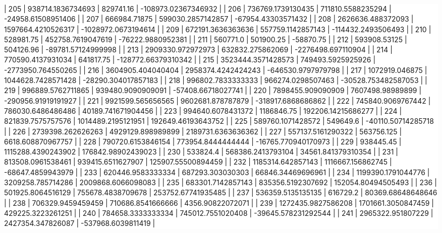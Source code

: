 | 205 | 938714.1836734693 | 829741.16 | -108973.02367346932 |
| 206 | 736769.1739130435 | 711810.5588235294 | -24958.61508951406 |
| 207 | 666984.71875 | 599030.2857142857 | -67954.43303571432 |
| 208 | 2626636.488372093 | 1597664.4210526317 | -1028972.0673194614 |
| 209 | 672191.3636363636 | 557759.1142857143 | -114432.2493506493 |
| 210 | 528981.75 | 452758.7619047619 | -76222.9880952381 |
| 211 | 560771.0 | 501900.25 | -58870.75 |
| 212 | 593908.53125 | 504126.96 | -89781.57124999998 |
| 213 | 2909330.972972973 | 632832.275862069 | -2276498.697110904 |
| 214 | 770590.4137931034 | 641817.75 | -128772.66379310342 |
| 215 | 3523444.3571428573 | 749493.5925925926 | -2773950.764550265 |
| 216 | 3604905.404040404 | 2958374.4242424243 | -646530.9797979798 |
| 217 | 1072919.046875 | 1044628.7428571428 | -28290.304017857183 |
| 218 | 996802.7833333333 | 966274.0298507463 | -30528.753482587053 |
| 219 | 996889.5762711865 | 939480.9090909091 | -57408.66718027741 |
| 220 | 7898455.909090909 | 7607498.98989899 | -290956.91919191927 |
| 221 | 9921599.565656565 | 9602681.878787879 | -318917.6868686862 |
| 222 | 745840.9069767442 | 786030.6486486486 | 40189.741671904456 |
| 223 | 994640.6078431372 | 1186846.75 | 192206.14215686277 |
| 224 | 821839.7575757576 | 1014489.2195121951 | 192649.46193643752 |
| 225 | 589760.1071428572 | 549649.6 | -40110.50714285718 |
| 226 | 2739398.262626263 | 4929129.898989899 | 2189731.6363636362 |
| 227 | 557137.5161290322 | 563756.125 | 6618.608870967757 |
| 228 | 790720.6153846154 | 773954.8444444444 | -16765.770940170973 |
| 229 | 938445.45 | 1115288.4390243902 | 176842.98902439023 |
| 230 | 533824.4 | 568386.2413793104 | 34561.841379310354 |
| 231 | 813508.0961538461 | 939415.6511627907 | 125907.55500894459 |
| 232 | 1185314.642857143 | 1116667.156862745 | -68647.4859943979 |
| 233 | 620446.9583333334 | 687293.303030303 | 66846.34469696961 |
| 234 | 1199390.1791044776 | 3209258.785714286 | 2009868.6066098083 |
| 235 | 683301.7142857143 | 835356.5192307692 | 152054.80494505493 |
| 236 | 501925.8064516129 | 755678.4838709678 | 253752.67741935485 |
| 237 | 536359.5135135135 | 616729.2 | 80369.68648648646 |
| 238 | 706329.9459459459 | 710686.8541666666 | 4356.90822072071 |
| 239 | 1272435.9827586208 | 1701661.3050847459 | 429225.3223261251 |
| 240 | 784658.3333333334 | 745012.7551020408 | -39645.578231292544 |
| 241 | 2965322.951807229 | 2427354.347826087 | -537968.6039811419 |